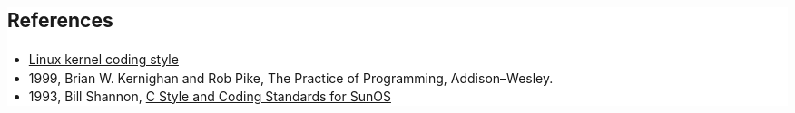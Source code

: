 ## References
- [Linux kernel coding style](https://www.kernel.org/doc/html/latest/process/coding-style.html)
- 1999, Brian W. Kernighan and Rob Pike, The Practice of Programming, Addison–Wesley.
- 1993, Bill Shannon, [C Style and Coding Standards for SunOS](https://devnull-cz.github.io/unix-linux-prog-in-c/cstyle.ms.pdf)
